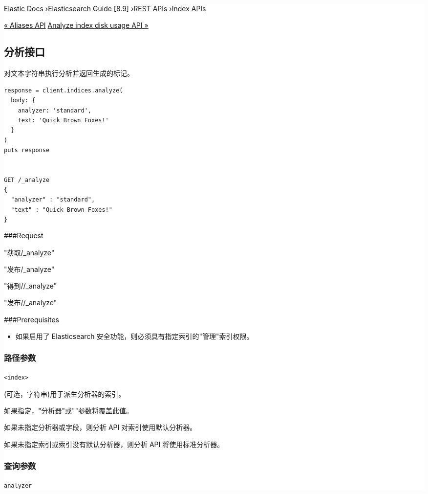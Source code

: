 

[Elastic Docs](/guide/) ›[Elasticsearch Guide [8.9]](index.md) ›[REST
APIs](rest-apis.md) ›[Index APIs](indices.md)

[« Aliases API](indices-aliases.md) [Analyze index disk usage API
»](indices-disk-usage.md)

## 分析接口

对文本字符串执行分析并返回生成的标记。

    
    
    response = client.indices.analyze(
      body: {
        analyzer: 'standard',
        text: 'Quick Brown Foxes!'
      }
    )
    puts response
    
    
    GET /_analyze
    {
      "analyzer" : "standard",
      "text" : "Quick Brown Foxes!"
    }

###Request

"获取/_analyze"

"发布/_analyze"

"得到/<index>/_analyze"

"发布/<index>/_analyze"

###Prerequisites

* 如果启用了 Elasticsearch 安全功能，则必须具有指定索引的"管理"索引权限。

### 路径参数

`<index>`

    

(可选，字符串)用于派生分析器的索引。

如果指定，"分析器"或<field>""参数将覆盖此值。

如果未指定分析器或字段，则分析 API 对索引使用默认分析器。

如果未指定索引或索引没有默认分析器，则分析 API 将使用标准分析器。

### 查询参数

`analyzer`
